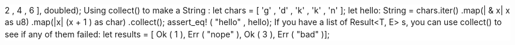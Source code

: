 2
,
4
,
6
], doubled);
Using
collect()
to make a
String
:
let
chars = [
'g'
,
'd'
,
'k'
,
'k'
,
'n'
];
let
hello: String = chars.iter()
    .map(|
&
x| x
as
u8)
    .map(|x| (x +
1
)
as
char)
    .collect();
assert_eq!
(
"hello"
, hello);
If you have a list of
Result<T, E>
s, you can use
collect()
to
see if any of them failed:
let
results = [
Ok
(
1
),
Err
(
"nope"
),
Ok
(
3
),
Err
(
"bad"
)];